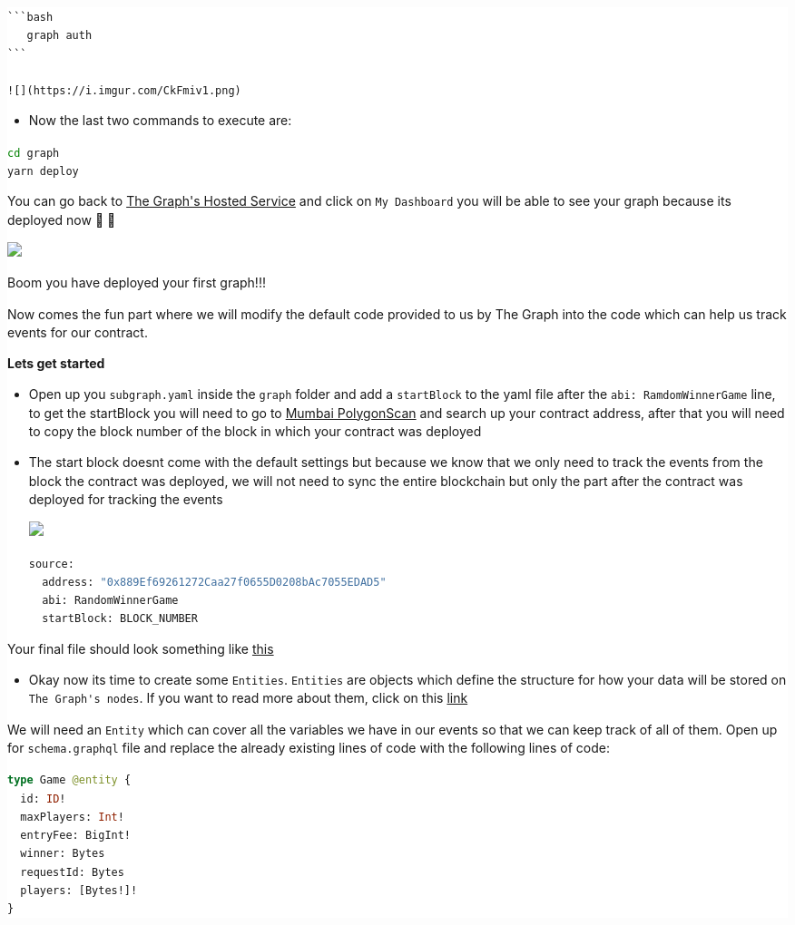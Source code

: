     ```bash
       graph auth
    ```

    ![](https://i.imgur.com/CkFmiv1.png)

- Now the last two commands to execute are:

```bash
cd graph
yarn deploy
```

You can go back to [The Graph's Hosted Service](https://thegraph.com/hosted-service/) and click on `My Dashboard` you will be able to see your graph because its deployed now 🚀 👀

![](https://i.imgur.com/OOEbDgB.png)

Boom you have deployed your first graph!!!

Now comes the fun part where we will modify the default code provided to us by The Graph into the code which can help us track events for our contract.

**Lets get started**

- Open up you `subgraph.yaml` inside the `graph` folder and add a `startBlock` to the yaml file after the `abi: RamdomWinnerGame` line, to get the startBlock you will need to go to [Mumbai PolygonScan](https://mumbai.polygonscan.com/) and search up your contract address, after that you will need to copy the block number of the block in which your contract was deployed

- The start block doesnt come with the default settings but because we know that we only need to track the events from the block the contract was deployed, we will not need to sync the entire blockchain but only the part after the contract was deployed for tracking the events

  ![](https://i.imgur.com/HVQ24Un.png)

  ```bash
  source:
    address: "0x889Ef69261272Caa27f0655D0208bAc7055EDAD5"
    abi: RandomWinnerGame
    startBlock: BLOCK_NUMBER
  ```

Your final file should look something like [this](https://github.com/LearnWeb3DAO/Graph/blob/master/graph/subgraph.yaml#L11)

- Okay now its time to create some `Entities`. `Entities` are objects which define the structure for how your data will be stored on `The Graph's nodes`. If you want to read more about them, click on this [link](https://thegraph.com/docs/en/developer/create-subgraph-hosted/#defining-entities)

We will need an `Entity` which can cover all the variables we have in our events so that we can keep track of all of them. Open up for `schema.graphql` file and replace the already existing lines of code with the following lines of code:

```graphql
type Game @entity {
  id: ID!
  maxPlayers: Int!
  entryFee: BigInt!
  winner: Bytes
  requestId: Bytes
  players: [Bytes!]!
}
```
